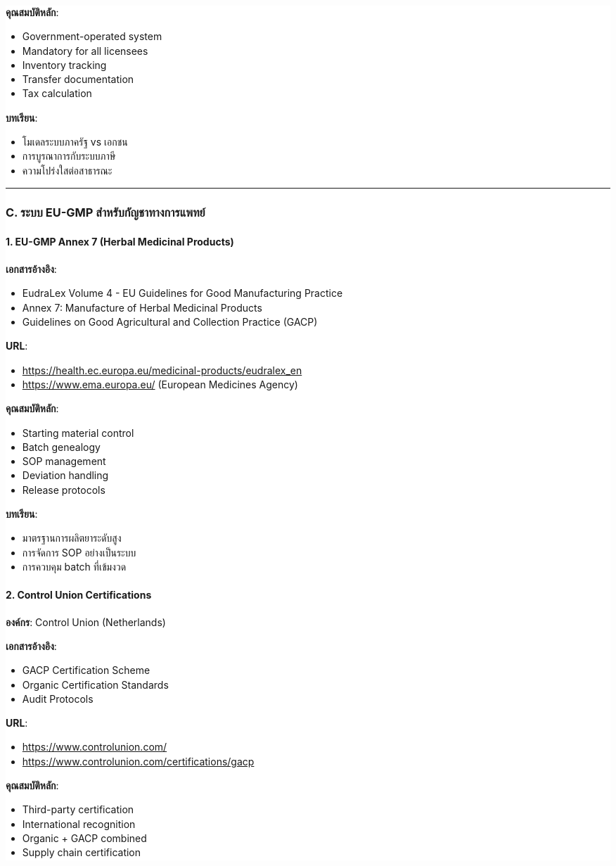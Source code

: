 **คุณสมบัติหลัก**:
- Government-operated system
- Mandatory for all licensees
- Inventory tracking
- Transfer documentation
- Tax calculation

**บทเรียน**:
- โมเดลระบบภาครัฐ vs เอกชน
- การบูรณาการกับระบบภาษี
- ความโปร่งใสต่อสาธารณะ

---

### C. ระบบ EU-GMP สำหรับกัญชาทางการแพทย์

#### 1. EU-GMP Annex 7 (Herbal Medicinal Products)
**เอกสารอ้างอิง**:
- EudraLex Volume 4 - EU Guidelines for Good Manufacturing Practice
- Annex 7: Manufacture of Herbal Medicinal Products
- Guidelines on Good Agricultural and Collection Practice (GACP)

**URL**:
- https://health.ec.europa.eu/medicinal-products/eudralex_en
- https://www.ema.europa.eu/ (European Medicines Agency)

**คุณสมบัติหลัก**:
- Starting material control
- Batch genealogy
- SOP management
- Deviation handling
- Release protocols

**บทเรียน**:
- มาตรฐานการผลิตยาระดับสูง
- การจัดการ SOP อย่างเป็นระบบ
- การควบคุม batch ที่เข้มงวด

#### 2. Control Union Certifications
**องค์กร**: Control Union (Netherlands)

**เอกสารอ้างอิง**:
- GACP Certification Scheme
- Organic Certification Standards
- Audit Protocols

**URL**:
- https://www.controlunion.com/
- https://www.controlunion.com/certifications/gacp

**คุณสมบัติหลัก**:
- Third-party certification
- International recognition
- Organic + GACP combined
- Supply chain certification
